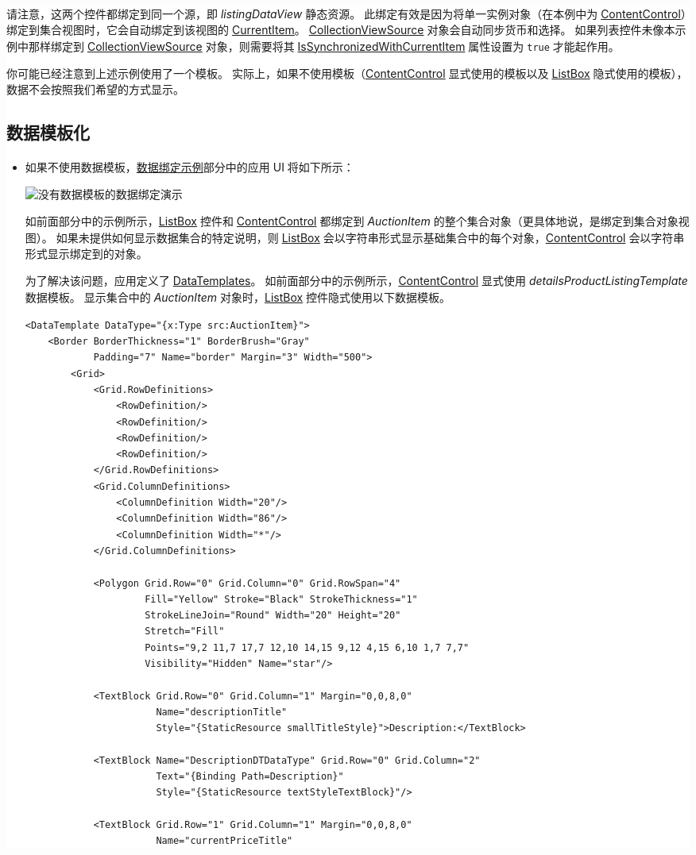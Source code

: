   请注意，这两个控件都绑定到同一个源，即 *listingDataView* 静态资源。 此绑定有效是因为将单一实例对象（在本例中为 [ContentControl](https://docs.microsoft.com/zh-cn/dotnet/api/system.windows.controls.contentcontrol)）绑定到集合视图时，它会自动绑定到该视图的 [CurrentItem](https://docs.microsoft.com/zh-cn/dotnet/api/system.windows.data.collectionview.currentitem)。 [CollectionViewSource](https://docs.microsoft.com/zh-cn/dotnet/api/system.windows.data.collectionviewsource) 对象会自动同步货币和选择。 如果列表控件未像本示例中那样绑定到 [CollectionViewSource](https://docs.microsoft.com/zh-cn/dotnet/api/system.windows.data.collectionviewsource) 对象，则需要将其 [IsSynchronizedWithCurrentItem](https://docs.microsoft.com/zh-cn/dotnet/api/system.windows.controls.primitives.selector.issynchronizedwithcurrentitem) 属性设置为 `true` 才能起作用。

  你可能已经注意到上述示例使用了一个模板。 实际上，如果不使用模板（[ContentControl](https://docs.microsoft.com/zh-cn/dotnet/api/system.windows.controls.contentcontrol) 显式使用的模板以及 [ListBox](https://docs.microsoft.com/zh-cn/dotnet/api/system.windows.controls.listbox) 隐式使用的模板），数据不会按照我们希望的方式显示。

## 数据模板化

- 如果不使用数据模板，[数据绑定示例](https://docs.microsoft.com/zh-cn/dotnet/desktop/wpf/data/?view=netdesktop-6.0#example-of-data-binding)部分中的应用 UI 将如下所示：

  ![没有数据模板的数据绑定演示](../images/demo-no-template.pngview=netdesktop-6.0)

  如前面部分中的示例所示，[ListBox](https://docs.microsoft.com/zh-cn/dotnet/api/system.windows.controls.listbox) 控件和 [ContentControl](https://docs.microsoft.com/zh-cn/dotnet/api/system.windows.controls.contentcontrol) 都绑定到 *AuctionItem* 的整个集合对象（更具体地说，是绑定到集合对象视图）。 如果未提供如何显示数据集合的特定说明，则 [ListBox](https://docs.microsoft.com/zh-cn/dotnet/api/system.windows.controls.listbox) 会以字符串形式显示基础集合中的每个对象，[ContentControl](https://docs.microsoft.com/zh-cn/dotnet/api/system.windows.controls.contentcontrol) 会以字符串形式显示绑定到的对象。

  为了解决该问题，应用定义了 [DataTemplates](https://docs.microsoft.com/zh-cn/dotnet/api/system.windows.datatemplate)。 如前面部分中的示例所示，[ContentControl](https://docs.microsoft.com/zh-cn/dotnet/api/system.windows.controls.contentcontrol) 显式使用 *detailsProductListingTemplate* 数据模板。 显示集合中的 *AuctionItem* 对象时，[ListBox](https://docs.microsoft.com/zh-cn/dotnet/api/system.windows.controls.listbox) 控件隐式使用以下数据模板。

  ```xaml
  <DataTemplate DataType="{x:Type src:AuctionItem}">
      <Border BorderThickness="1" BorderBrush="Gray"
              Padding="7" Name="border" Margin="3" Width="500">
          <Grid>
              <Grid.RowDefinitions>
                  <RowDefinition/>
                  <RowDefinition/>
                  <RowDefinition/>
                  <RowDefinition/>
              </Grid.RowDefinitions>
              <Grid.ColumnDefinitions>
                  <ColumnDefinition Width="20"/>
                  <ColumnDefinition Width="86"/>
                  <ColumnDefinition Width="*"/>
              </Grid.ColumnDefinitions>
  
              <Polygon Grid.Row="0" Grid.Column="0" Grid.RowSpan="4"
                       Fill="Yellow" Stroke="Black" StrokeThickness="1"
                       StrokeLineJoin="Round" Width="20" Height="20"
                       Stretch="Fill"
                       Points="9,2 11,7 17,7 12,10 14,15 9,12 4,15 6,10 1,7 7,7"
                       Visibility="Hidden" Name="star"/>
  
              <TextBlock Grid.Row="0" Grid.Column="1" Margin="0,0,8,0"
                         Name="descriptionTitle"
                         Style="{StaticResource smallTitleStyle}">Description:</TextBlock>
              
              <TextBlock Name="DescriptionDTDataType" Grid.Row="0" Grid.Column="2"
                         Text="{Binding Path=Description}"
                         Style="{StaticResource textStyleTextBlock}"/>
  
              <TextBlock Grid.Row="1" Grid.Column="1" Margin="0,0,8,0"
                         Name="currentPriceTitle"
  ```